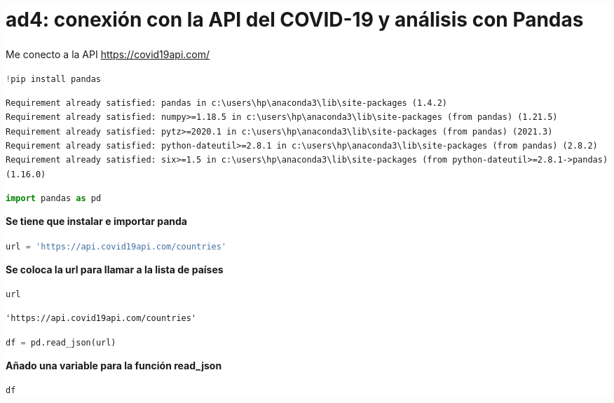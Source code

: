 # ad4: conexión con la API del COVID-19 y análisis con Pandas

Me conecto a la API https://covid19api.com/


```python
!pip install pandas 

```

    Requirement already satisfied: pandas in c:\users\hp\anaconda3\lib\site-packages (1.4.2)
    Requirement already satisfied: numpy>=1.18.5 in c:\users\hp\anaconda3\lib\site-packages (from pandas) (1.21.5)
    Requirement already satisfied: pytz>=2020.1 in c:\users\hp\anaconda3\lib\site-packages (from pandas) (2021.3)
    Requirement already satisfied: python-dateutil>=2.8.1 in c:\users\hp\anaconda3\lib\site-packages (from pandas) (2.8.2)
    Requirement already satisfied: six>=1.5 in c:\users\hp\anaconda3\lib\site-packages (from python-dateutil>=2.8.1->pandas) (1.16.0)
    


```python
import pandas as pd

```

**Se tiene que instalar e importar panda**


```python
url = 'https://api.covid19api.com/countries'

```

**Se coloca la url para llamar a la lista de países**


```python
url
```




    'https://api.covid19api.com/countries'




```python
df = pd.read_json(url)
```

**Añado una variable para la función read_json**


```python
df
```


